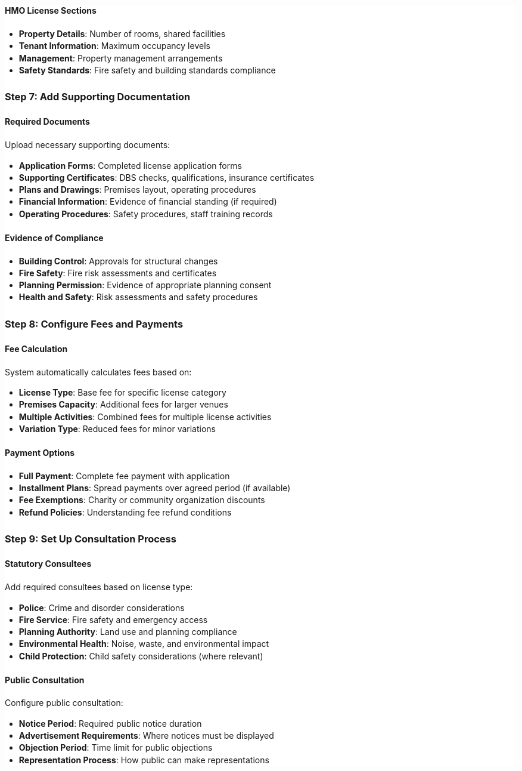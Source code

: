 #### HMO License Sections
- **Property Details**: Number of rooms, shared facilities
- **Tenant Information**: Maximum occupancy levels
- **Management**: Property management arrangements
- **Safety Standards**: Fire safety and building standards compliance

### Step 7: Add Supporting Documentation

#### Required Documents
Upload necessary supporting documents:
- **Application Forms**: Completed license application forms
- **Supporting Certificates**: DBS checks, qualifications, insurance certificates
- **Plans and Drawings**: Premises layout, operating procedures
- **Financial Information**: Evidence of financial standing (if required)
- **Operating Procedures**: Safety procedures, staff training records

#### Evidence of Compliance
- **Building Control**: Approvals for structural changes
- **Fire Safety**: Fire risk assessments and certificates
- **Planning Permission**: Evidence of appropriate planning consent
- **Health and Safety**: Risk assessments and safety procedures

### Step 8: Configure Fees and Payments

#### Fee Calculation
System automatically calculates fees based on:
- **License Type**: Base fee for specific license category
- **Premises Capacity**: Additional fees for larger venues
- **Multiple Activities**: Combined fees for multiple license activities
- **Variation Type**: Reduced fees for minor variations

#### Payment Options
- **Full Payment**: Complete fee payment with application
- **Installment Plans**: Spread payments over agreed period (if available)
- **Fee Exemptions**: Charity or community organization discounts
- **Refund Policies**: Understanding fee refund conditions

### Step 9: Set Up Consultation Process

#### Statutory Consultees
Add required consultees based on license type:
- **Police**: Crime and disorder considerations
- **Fire Service**: Fire safety and emergency access
- **Planning Authority**: Land use and planning compliance
- **Environmental Health**: Noise, waste, and environmental impact
- **Child Protection**: Child safety considerations (where relevant)

#### Public Consultation
Configure public consultation:
- **Notice Period**: Required public notice duration
- **Advertisement Requirements**: Where notices must be displayed
- **Objection Period**: Time limit for public objections
- **Representation Process**: How public can make representations
